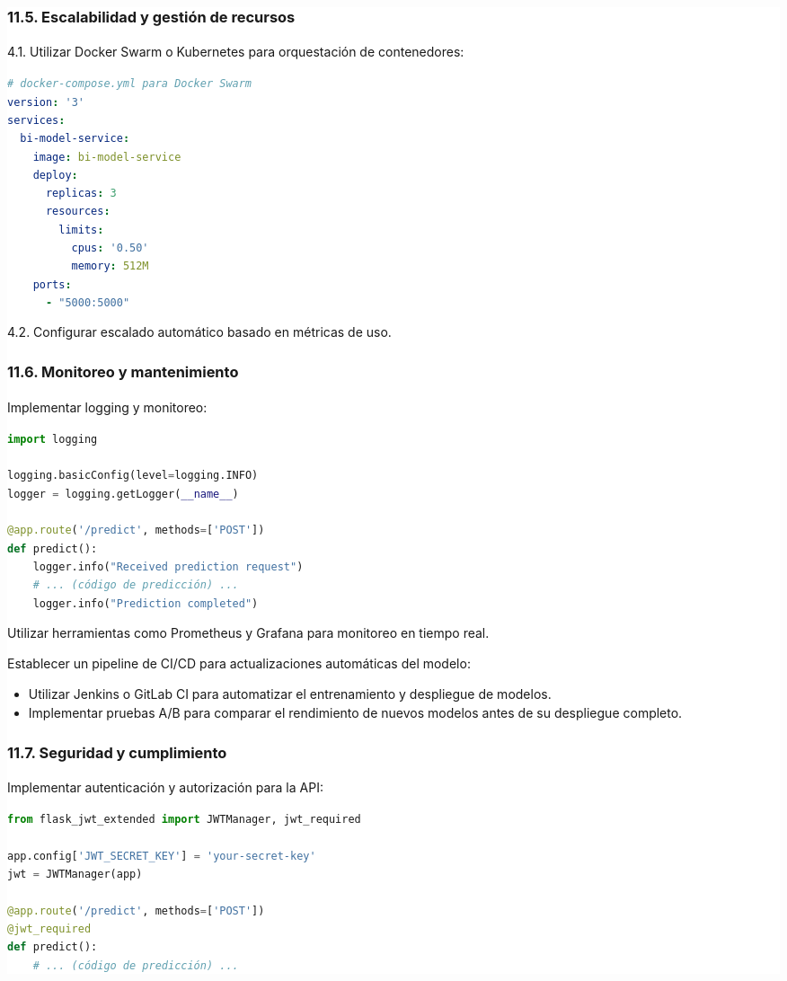 ### 11.5. Escalabilidad y gestión de recursos

4.1. Utilizar Docker Swarm o Kubernetes para orquestación de contenedores:

```yaml
# docker-compose.yml para Docker Swarm
version: '3'
services:
  bi-model-service:
    image: bi-model-service
    deploy:
      replicas: 3
      resources:
        limits:
          cpus: '0.50'
          memory: 512M
    ports:
      - "5000:5000"
```

4.2. Configurar escalado automático basado en métricas de uso.

### 11.6. Monitoreo y mantenimiento

Implementar logging y monitoreo:

```python
import logging

logging.basicConfig(level=logging.INFO)
logger = logging.getLogger(__name__)

@app.route('/predict', methods=['POST'])
def predict():
    logger.info("Received prediction request")
    # ... (código de predicción) ...
    logger.info("Prediction completed")
```

Utilizar herramientas como Prometheus y Grafana para monitoreo en tiempo real.

Establecer un pipeline de CI/CD para actualizaciones automáticas del modelo:

- Utilizar Jenkins o GitLab CI para automatizar el entrenamiento y despliegue de modelos.
- Implementar pruebas A/B para comparar el rendimiento de nuevos modelos antes de su despliegue completo.

### 11.7. Seguridad y cumplimiento

Implementar autenticación y autorización para la API:

```python
from flask_jwt_extended import JWTManager, jwt_required

app.config['JWT_SECRET_KEY'] = 'your-secret-key'
jwt = JWTManager(app)

@app.route('/predict', methods=['POST'])
@jwt_required
def predict():
    # ... (código de predicción) ...
```
